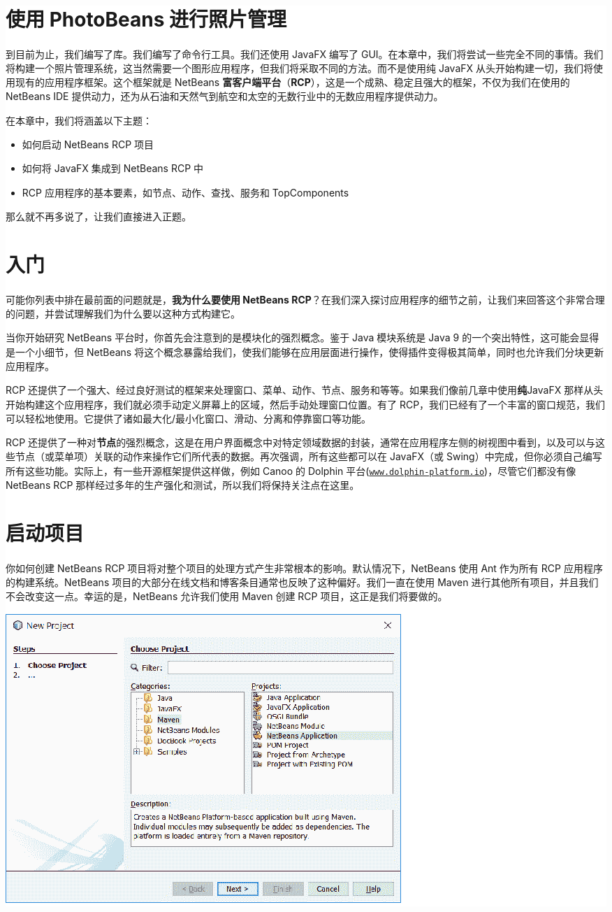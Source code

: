 # 使用 PhotoBeans 进行照片管理

到目前为止，我们编写了库。我们编写了命令行工具。我们还使用 JavaFX 编写了 GUI。在本章中，我们将尝试一些完全不同的事情。我们将构建一个照片管理系统，这当然需要一个图形应用程序，但我们将采取不同的方法。而不是使用纯 JavaFX 从头开始构建一切，我们将使用现有的应用程序框架。这个框架就是 NetBeans **富客户端平台**（**RCP**），这是一个成熟、稳定且强大的框架，不仅为我们在使用的 NetBeans IDE 提供动力，还为从石油和天然气到航空和太空的无数行业中的无数应用程序提供动力。

在本章中，我们将涵盖以下主题：

+   如何启动 NetBeans RCP 项目

+   如何将 JavaFX 集成到 NetBeans RCP 中

+   RCP 应用程序的基本要素，如节点、动作、查找、服务和 TopComponents

那么就不再多说了，让我们直接进入正题。

# 入门

可能你列表中排在最前面的问题就是，**我为什么要使用 NetBeans RCP**？在我们深入探讨应用程序的细节之前，让我们来回答这个非常合理的问题，并尝试理解我们为什么要以这种方式构建它。

当你开始研究 NetBeans 平台时，你首先会注意到的是模块化的强烈概念。鉴于 Java 模块系统是 Java 9 的一个突出特性，这可能会显得是一个小细节，但 NetBeans 将这个概念暴露给我们，使我们能够在应用层面进行操作，使得插件变得极其简单，同时也允许我们分块更新应用程序。

RCP 还提供了一个强大、经过良好测试的框架来处理窗口、菜单、动作、节点、服务和等等。如果我们像前几章中使用**纯**JavaFX 那样从头开始构建这个应用程序，我们就必须手动定义屏幕上的区域，然后手动处理窗口位置。有了 RCP，我们已经有了一个丰富的窗口规范，我们可以轻松地使用。它提供了诸如最大化/最小化窗口、滑动、分离和停靠窗口等功能。

RCP 还提供了一种对**节点**的强烈概念，这是在用户界面概念中对特定领域数据的封装，通常在应用程序左侧的树视图中看到，以及可以与这些节点（或菜单项）关联的动作来操作它们所代表的数据。再次强调，所有这些都可以在 JavaFX（或 Swing）中完成，但你必须自己编写所有这些功能。实际上，有一些开源框架提供这样做，例如 Canoo 的 Dolphin 平台([`www.dolphin-platform.io`](http://www.dolphin-platform.io/))，尽管它们都没有像 NetBeans RCP 那样经过多年的生产强化和测试，所以我们将保持关注点在这里。

# 启动项目

你如何创建 NetBeans RCP 项目将对整个项目的处理方式产生非常根本的影响。默认情况下，NetBeans 使用 Ant 作为所有 RCP 应用程序的构建系统。NetBeans 项目的大部分在线文档和博客条目通常也反映了这种偏好。我们一直在使用 Maven 进行其他所有项目，并且我们不会改变这一点。幸运的是，NetBeans 允许我们使用 Maven 创建 RCP 项目，这正是我们将要做的。

![](img/097ca796-1bf9-49c9-acc6-c68813bf2cb7.png)
